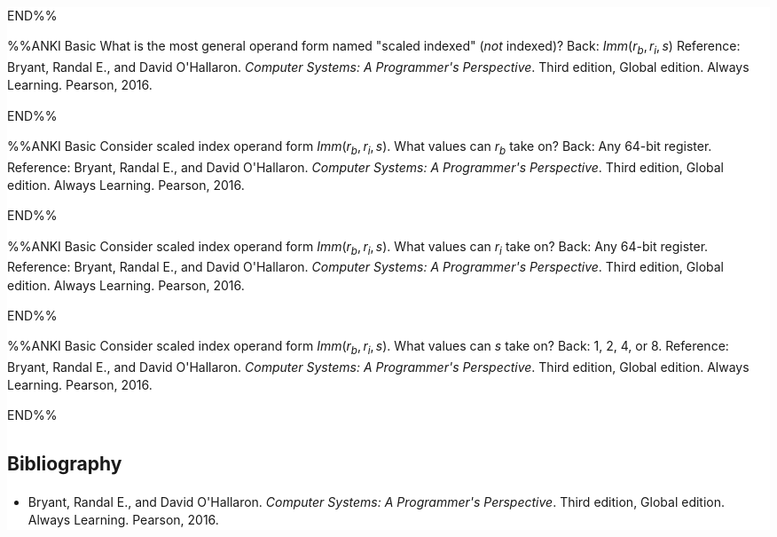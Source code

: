 END%%

%%ANKI
Basic
What is the most general operand form named "scaled indexed" (*not* indexed)?
Back: $Imm(r_b, r_i, s)$
Reference: Bryant, Randal E., and David O'Hallaron. *Computer Systems: A Programmer's Perspective*. Third edition, Global edition. Always Learning. Pearson, 2016.

END%%

%%ANKI
Basic
Consider scaled index operand form $Imm(r_b, r_i, s)$. What values can $r_b$ take on?
Back: Any 64-bit register.
Reference: Bryant, Randal E., and David O'Hallaron. *Computer Systems: A Programmer's Perspective*. Third edition, Global edition. Always Learning. Pearson, 2016.

END%%

%%ANKI
Basic
Consider scaled index operand form $Imm(r_b, r_i, s)$. What values can $r_i$ take on?
Back: Any 64-bit register.
Reference: Bryant, Randal E., and David O'Hallaron. *Computer Systems: A Programmer's Perspective*. Third edition, Global edition. Always Learning. Pearson, 2016.

END%%

%%ANKI
Basic
Consider scaled index operand form $Imm(r_b, r_i, s)$. What values can $s$ take on?
Back: $1$, $2$, $4$, or $8$.
Reference: Bryant, Randal E., and David O'Hallaron. *Computer Systems: A Programmer's Perspective*. Third edition, Global edition. Always Learning. Pearson, 2016.

END%%

## Bibliography

* Bryant, Randal E., and David O'Hallaron. *Computer Systems: A Programmer's Perspective*. Third edition, Global edition. Always Learning. Pearson, 2016.
